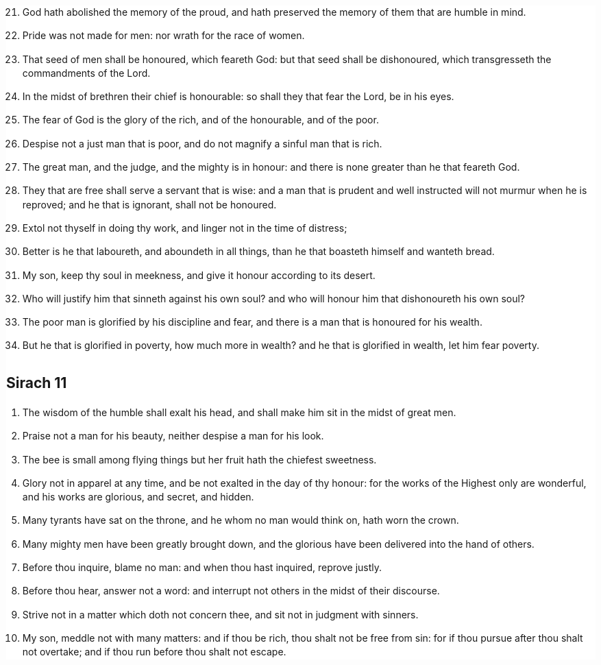 21. God hath abolished the memory of the proud, and hath preserved the memory of them that are humble in mind.

22. Pride was not made for men: nor wrath for the race of women.

23. That seed of men shall be honoured, which feareth God: but that seed shall be dishonoured, which transgresseth the commandments of the Lord.

24. In the midst of brethren their chief is honourable: so shall they that fear the Lord, be in his eyes.

25. The fear of God is the glory of the rich, and of the honourable, and of the poor.

26. Despise not a just man that is poor, and do not magnify a sinful man that is rich.

27. The great man, and the judge, and the mighty is in honour: and there is none greater than he that feareth God.

28. They that are free shall serve a servant that is wise: and a man that is prudent and well instructed will not murmur when he is reproved; and he that is ignorant, shall not be honoured.

29. Extol not thyself in doing thy work, and linger not in the time of distress;

30. Better is he that laboureth, and aboundeth in all things, than he that boasteth himself and wanteth bread.

31. My son, keep thy soul in meekness, and give it honour according to its desert.

32. Who will justify him that sinneth against his own soul? and who will honour him that dishonoureth his own soul?

33. The poor man is glorified by his discipline and fear, and there is a man that is honoured for his wealth.

34. But he that is glorified in poverty, how much more in wealth? and he that is glorified in wealth, let him fear poverty. 

## Sirach 11

1. The wisdom of the humble shall exalt his head, and shall make him sit in the midst of great men.

2. Praise not a man for his beauty, neither despise a man for his look.

3. The bee is small among flying things but her fruit hath the chiefest sweetness.

4. Glory not in apparel at any time, and be not exalted in the day of thy honour: for the works of the Highest only are wonderful, and his works are glorious, and secret, and hidden.

5. Many tyrants have sat on the throne, and he whom no man would think on, hath worn the crown.

6. Many mighty men have been greatly brought down, and the glorious have been delivered into the hand of others.

7. Before thou inquire, blame no man: and when thou hast inquired, reprove justly.

8. Before thou hear, answer not a word: and interrupt not others in the midst of their discourse.

9. Strive not in a matter which doth not concern thee, and sit not in judgment with sinners.

10. My son, meddle not with many matters: and if thou be rich, thou shalt not be free from sin: for if thou pursue after thou shalt not overtake; and if thou run before thou shalt not escape.
